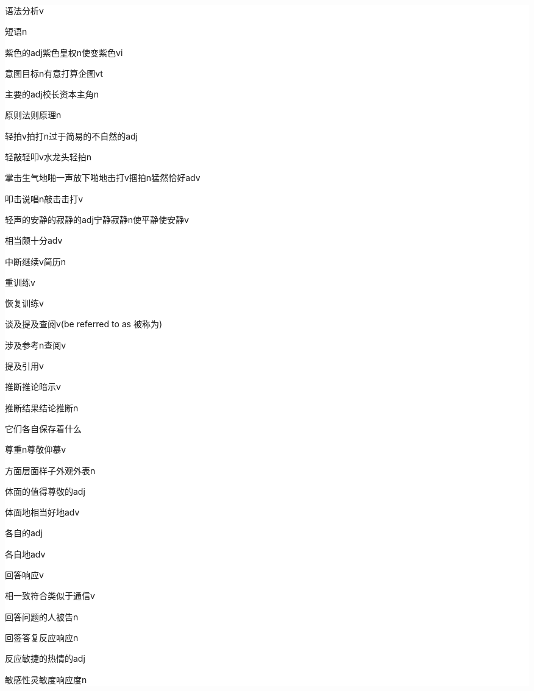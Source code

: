 语法分析v

短语n

紫色的adj紫色皇权n使变紫色vi

意图目标n有意打算企图vt

主要的adj校长资本主角n

原则法则原理n

轻拍v拍打n过于简易的不自然的adj

轻敲轻叩v水龙头轻拍n

掌击生气地啪一声放下啪地击打v掴拍n猛然恰好adv

叩击说唱n敲击击打v

轻声的安静的寂静的adj宁静寂静n使平静使安静v

相当颇十分adv

中断继续v简历n

重训练v

恢复训练v

谈及提及查阅v(be referred to as 被称为)

涉及参考n查阅v

提及引用v

推断推论暗示v

推断结果结论推断n

它们各自保存着什么

尊重n尊敬仰慕v

方面层面样子外观外表n

体面的值得尊敬的adj

体面地相当好地adv

各自的adj

各自地adv

回答响应v

相一致符合类似于通信v

回答问题的人被告n

回签答复反应响应n

反应敏捷的热情的adj

敏感性灵敏度响应度n
